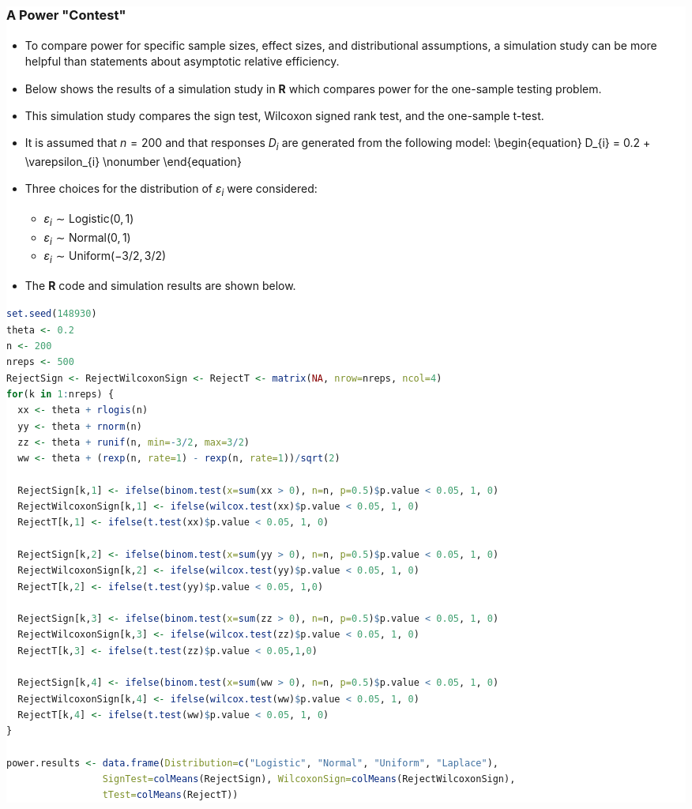 ### A Power "Contest"

* To compare power for specific sample sizes, effect sizes, and
distributional assumptions, a simulation study can be more
helpful than statements about asymptotic relative efficiency.

* Below shows the results of a simulation study in **R** which compares
power for the one-sample testing problem.

* This simulation study compares the sign test, Wilcoxon signed rank test,
and the one-sample t-test.

* It is assumed that $n = 200$ and that responses $D_{i}$ are generated from 
the following model:
\begin{equation}
D_{i} = 0.2 + \varepsilon_{i}  \nonumber
\end{equation}

* Three choices for the distribution of $\varepsilon_{i}$ were considered:
    + $\varepsilon_{i} \sim \textrm{Logistic}(0, 1)$
    + $\varepsilon_{i} \sim \textrm{Normal}(0, 1)$
    + $\varepsilon_{i} \sim \textrm{Uniform}(-3/2, 3/2)$

* The **R** code and simulation results are shown below.


```r
set.seed(148930)
theta <- 0.2
n <- 200
nreps <- 500
RejectSign <- RejectWilcoxonSign <- RejectT <- matrix(NA, nrow=nreps, ncol=4)
for(k in 1:nreps) {
  xx <- theta + rlogis(n)
  yy <- theta + rnorm(n)
  zz <- theta + runif(n, min=-3/2, max=3/2)
  ww <- theta + (rexp(n, rate=1) - rexp(n, rate=1))/sqrt(2)
  
  RejectSign[k,1] <- ifelse(binom.test(x=sum(xx > 0), n=n, p=0.5)$p.value < 0.05, 1, 0)
  RejectWilcoxonSign[k,1] <- ifelse(wilcox.test(xx)$p.value < 0.05, 1, 0) 
  RejectT[k,1] <- ifelse(t.test(xx)$p.value < 0.05, 1, 0)
  
  RejectSign[k,2] <- ifelse(binom.test(x=sum(yy > 0), n=n, p=0.5)$p.value < 0.05, 1, 0)
  RejectWilcoxonSign[k,2] <- ifelse(wilcox.test(yy)$p.value < 0.05, 1, 0) 
  RejectT[k,2] <- ifelse(t.test(yy)$p.value < 0.05, 1,0)  
  
  RejectSign[k,3] <- ifelse(binom.test(x=sum(zz > 0), n=n, p=0.5)$p.value < 0.05, 1, 0)
  RejectWilcoxonSign[k,3] <- ifelse(wilcox.test(zz)$p.value < 0.05, 1, 0) 
  RejectT[k,3] <- ifelse(t.test(zz)$p.value < 0.05,1,0)  
  
  RejectSign[k,4] <- ifelse(binom.test(x=sum(ww > 0), n=n, p=0.5)$p.value < 0.05, 1, 0)
  RejectWilcoxonSign[k,4] <- ifelse(wilcox.test(ww)$p.value < 0.05, 1, 0) 
  RejectT[k,4] <- ifelse(t.test(ww)$p.value < 0.05, 1, 0)
}

power.results <- data.frame(Distribution=c("Logistic", "Normal", "Uniform", "Laplace"),
                 SignTest=colMeans(RejectSign), WilcoxonSign=colMeans(RejectWilcoxonSign),
                 tTest=colMeans(RejectT))
```
